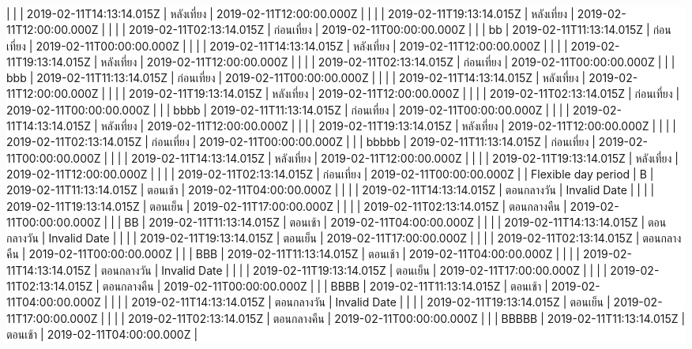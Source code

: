 |                                 |              | 2019-02-11T14:13:14.015Z | หลังเที่ยง                                               | 2019-02-11T12:00:00.000Z |
|                                 |              | 2019-02-11T19:13:14.015Z | หลังเที่ยง                                               | 2019-02-11T12:00:00.000Z |
|                                 |              | 2019-02-11T02:13:14.015Z | ก่อนเที่ยง                                               | 2019-02-11T00:00:00.000Z |
|                                 | bb           | 2019-02-11T11:13:14.015Z | ก่อนเที่ยง                                               | 2019-02-11T00:00:00.000Z |
|                                 |              | 2019-02-11T14:13:14.015Z | หลังเที่ยง                                               | 2019-02-11T12:00:00.000Z |
|                                 |              | 2019-02-11T19:13:14.015Z | หลังเที่ยง                                               | 2019-02-11T12:00:00.000Z |
|                                 |              | 2019-02-11T02:13:14.015Z | ก่อนเที่ยง                                               | 2019-02-11T00:00:00.000Z |
|                                 | bbb          | 2019-02-11T11:13:14.015Z | ก่อนเที่ยง                                               | 2019-02-11T00:00:00.000Z |
|                                 |              | 2019-02-11T14:13:14.015Z | หลังเที่ยง                                               | 2019-02-11T12:00:00.000Z |
|                                 |              | 2019-02-11T19:13:14.015Z | หลังเที่ยง                                               | 2019-02-11T12:00:00.000Z |
|                                 |              | 2019-02-11T02:13:14.015Z | ก่อนเที่ยง                                               | 2019-02-11T00:00:00.000Z |
|                                 | bbbb         | 2019-02-11T11:13:14.015Z | ก่อนเที่ยง                                               | 2019-02-11T00:00:00.000Z |
|                                 |              | 2019-02-11T14:13:14.015Z | หลังเที่ยง                                               | 2019-02-11T12:00:00.000Z |
|                                 |              | 2019-02-11T19:13:14.015Z | หลังเที่ยง                                               | 2019-02-11T12:00:00.000Z |
|                                 |              | 2019-02-11T02:13:14.015Z | ก่อนเที่ยง                                               | 2019-02-11T00:00:00.000Z |
|                                 | bbbbb        | 2019-02-11T11:13:14.015Z | ก่อนเที่ยง                                               | 2019-02-11T00:00:00.000Z |
|                                 |              | 2019-02-11T14:13:14.015Z | หลังเที่ยง                                               | 2019-02-11T12:00:00.000Z |
|                                 |              | 2019-02-11T19:13:14.015Z | หลังเที่ยง                                               | 2019-02-11T12:00:00.000Z |
|                                 |              | 2019-02-11T02:13:14.015Z | ก่อนเที่ยง                                               | 2019-02-11T00:00:00.000Z |
| Flexible day period             | B            | 2019-02-11T11:13:14.015Z | ตอนเช้า                                                  | 2019-02-11T04:00:00.000Z |
|                                 |              | 2019-02-11T14:13:14.015Z | ตอนกลางวัน                                               | Invalid Date             |
|                                 |              | 2019-02-11T19:13:14.015Z | ตอนเย็น                                                  | 2019-02-11T17:00:00.000Z |
|                                 |              | 2019-02-11T02:13:14.015Z | ตอนกลางคืน                                               | 2019-02-11T00:00:00.000Z |
|                                 | BB           | 2019-02-11T11:13:14.015Z | ตอนเช้า                                                  | 2019-02-11T04:00:00.000Z |
|                                 |              | 2019-02-11T14:13:14.015Z | ตอนกลางวัน                                               | Invalid Date             |
|                                 |              | 2019-02-11T19:13:14.015Z | ตอนเย็น                                                  | 2019-02-11T17:00:00.000Z |
|                                 |              | 2019-02-11T02:13:14.015Z | ตอนกลางคืน                                               | 2019-02-11T00:00:00.000Z |
|                                 | BBB          | 2019-02-11T11:13:14.015Z | ตอนเช้า                                                  | 2019-02-11T04:00:00.000Z |
|                                 |              | 2019-02-11T14:13:14.015Z | ตอนกลางวัน                                               | Invalid Date             |
|                                 |              | 2019-02-11T19:13:14.015Z | ตอนเย็น                                                  | 2019-02-11T17:00:00.000Z |
|                                 |              | 2019-02-11T02:13:14.015Z | ตอนกลางคืน                                               | 2019-02-11T00:00:00.000Z |
|                                 | BBBB         | 2019-02-11T11:13:14.015Z | ตอนเช้า                                                  | 2019-02-11T04:00:00.000Z |
|                                 |              | 2019-02-11T14:13:14.015Z | ตอนกลางวัน                                               | Invalid Date             |
|                                 |              | 2019-02-11T19:13:14.015Z | ตอนเย็น                                                  | 2019-02-11T17:00:00.000Z |
|                                 |              | 2019-02-11T02:13:14.015Z | ตอนกลางคืน                                               | 2019-02-11T00:00:00.000Z |
|                                 | BBBBB        | 2019-02-11T11:13:14.015Z | ตอนเช้า                                                  | 2019-02-11T04:00:00.000Z |